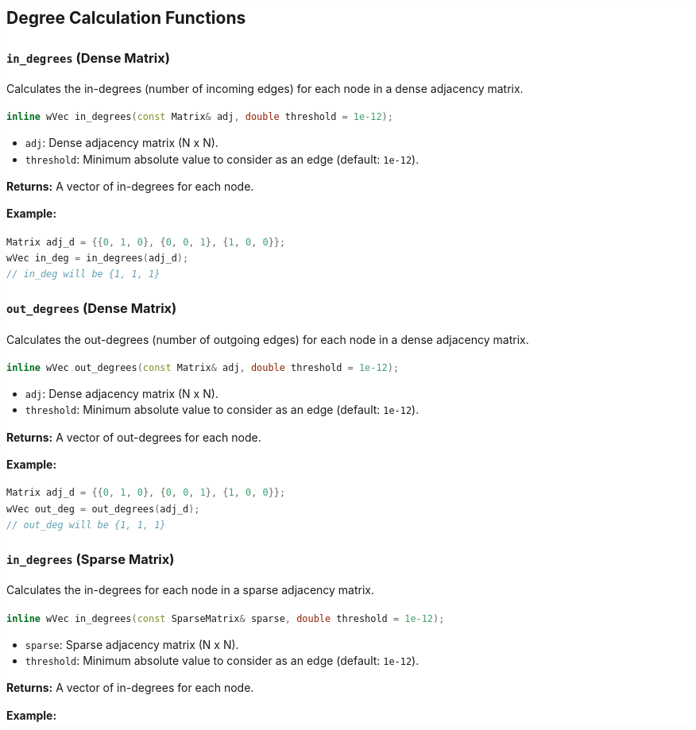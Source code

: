 ## Degree Calculation Functions

### `in_degrees` (Dense Matrix)

Calculates the in-degrees (number of incoming edges) for each node in a dense adjacency matrix.

```cpp
inline wVec in_degrees(const Matrix& adj, double threshold = 1e-12);
```

- `adj`: Dense adjacency matrix (N x N).
- `threshold`: Minimum absolute value to consider as an edge (default: `1e-12`).

**Returns:** A vector of in-degrees for each node.

**Example:**

```cpp
Matrix adj_d = {{0, 1, 0}, {0, 0, 1}, {1, 0, 0}};
wVec in_deg = in_degrees(adj_d);
// in_deg will be {1, 1, 1}
```

### `out_degrees` (Dense Matrix)

Calculates the out-degrees (number of outgoing edges) for each node in a dense adjacency matrix.

```cpp
inline wVec out_degrees(const Matrix& adj, double threshold = 1e-12);
```

- `adj`: Dense adjacency matrix (N x N).
- `threshold`: Minimum absolute value to consider as an edge (default: `1e-12`).

**Returns:** A vector of out-degrees for each node.

**Example:**

```cpp
Matrix adj_d = {{0, 1, 0}, {0, 0, 1}, {1, 0, 0}};
wVec out_deg = out_degrees(adj_d);
// out_deg will be {1, 1, 1}
```

### `in_degrees` (Sparse Matrix)

Calculates the in-degrees for each node in a sparse adjacency matrix.

```cpp
inline wVec in_degrees(const SparseMatrix& sparse, double threshold = 1e-12);
```

- `sparse`: Sparse adjacency matrix (N x N).
- `threshold`: Minimum absolute value to consider as an edge (default: `1e-12`).

**Returns:** A vector of in-degrees for each node.

**Example:**
